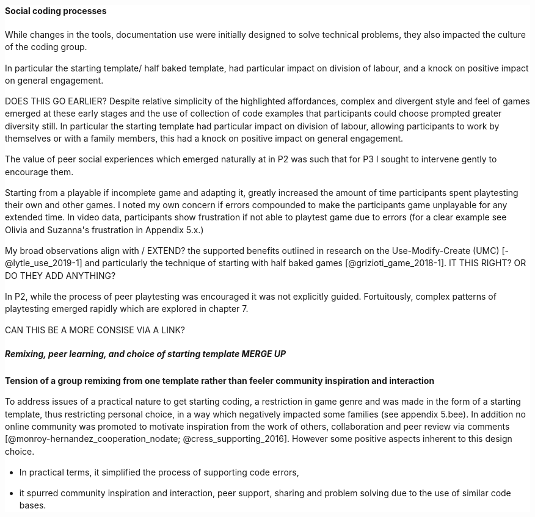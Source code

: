 


#### Social coding processes

While changes in the tools, documentation use were initially designed to solve technical problems, they also impacted the culture of the coding group.


In particular the starting template/ half baked template, had particular impact on division of labour, and a knock on positive impact on general engagement.

DOES THIS GO EARLIER?
Despite relative simplicity of the highlighted affordances, complex and divergent style and feel of games emerged at these early stages and the use of collection of code examples that participants could choose prompted greater diversity still. In particular the starting template had particular impact on division of labour, allowing participants to work by themselves or with a family members, this had a knock on positive impact on general engagement.

The value of peer social experiences which emerged naturally at in P2 was such that for P3 I sought to intervene gently to encourage them.



Starting from a playable if incomplete game and adapting it, greatly increased the amount of time participants spent playtesting their own and other games. I noted my own concern if errors compounded to make the participants game unplayable for any extended time. In video data, participants show frustration if not able to playtest game due to errors (for a clear example see Olivia and Suzanna's frustration in Appendix 5.x.)

My broad observations align with / EXTEND? the supported benefits outlined in research on the Use-Modify-Create (UMC)  [-@lytle_use_2019-1] and particularly the technique of starting with  half baked games [@grizioti_game_2018-1]. IT THIS RIGHT? OR DO THEY ADD ANYTHING?



In P2, while the process of peer playtesting was encouraged it was not explicitly guided. Fortuitously, complex patterns of playtesting emerged rapidly which are explored in chapter 7.

CAN THIS BE A MORE CONSISE VIA A LINK?


##### Remixing, peer learning, and choice of starting template MERGE UP

**Tension of a group remixing from one template rather than feeler community inspiration and interaction**

To address issues of a practical nature to get starting coding, a restriction in game genre and was made in the form of a starting template, thus restricting personal choice, in a way which negatively impacted some families (see appendix 5.bee). In addition no online community was promoted to motivate inspiration from the work of others,  collaboration and peer review via comments [@monroy-hernandez_cooperation_nodate; @cress_supporting_2016]. However some positive aspects inherent to this design choice.

- In practical terms, it simplified the process of supporting code errors,

- it spurred community inspiration and interaction, peer support, sharing and problem solving due to the use of similar code bases.



[^1]: https://mickfuzz.github.io/makecode-platformer-101/
[^2]: https://mickfuzz.github.io/makecode-platformer-101/learningDimensions
[^3]: https://mickfuzz.github.io/makecode-platformer-101/addHazard
[^4]: https://dailypapert.com/mit-logo-memos/
[^5]: https://web.archive.org/web/20180426051205/http://phaser.io/tutorials/making-your-first-phaser-2-game
[^6]: https://glitch.com/~grid-game-template
[^7]: https://en.flossmanuals.net/phaser-game-making-in-glitch/_full/#create-a-game-space
[^8]: https://www.piskelapp.com
[^9]: https://en.flossmanuals.net/phaser-game-making-in-glitch/_full/